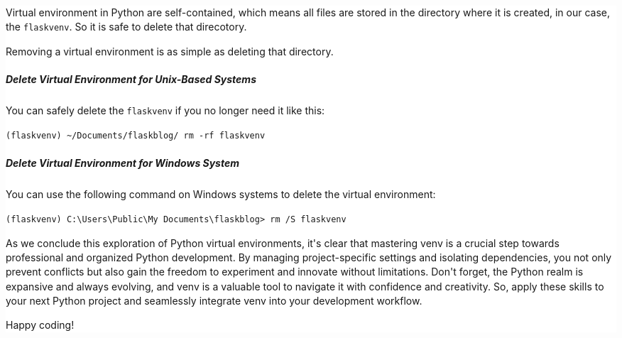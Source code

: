 Virtual environment in Python are self-contained, which means all files are stored in the directory where it is created, in our case, the `flaskvenv`. So it is safe to delete that direcotory.

Removing a virtual environment is as simple as deleting that directory. 

##### Delete Virtual Environment for Unix-Based Systems

You can safely delete the `flaskvenv` if you no longer need it like this:


```
(flaskvenv) ~/Documents/flaskblog/ rm -rf flaskvenv
```


##### Delete Virtual Environment for Windows System

You can use the following command on Windows systems to delete the virtual environment:

```
(flaskvenv) C:\Users\Public\My Documents\flaskblog> rm /S flaskvenv
```

As we conclude this exploration of Python virtual environments, it's clear that mastering venv is a crucial step towards professional and organized Python development. By managing project-specific settings and isolating dependencies, you not only prevent conflicts but also gain the freedom to experiment and innovate without limitations. Don't forget, the Python realm is expansive and always evolving, and venv is a valuable tool to navigate it with confidence and creativity. So, apply these skills to your next Python project and seamlessly integrate venv into your development workflow. 

Happy coding!


